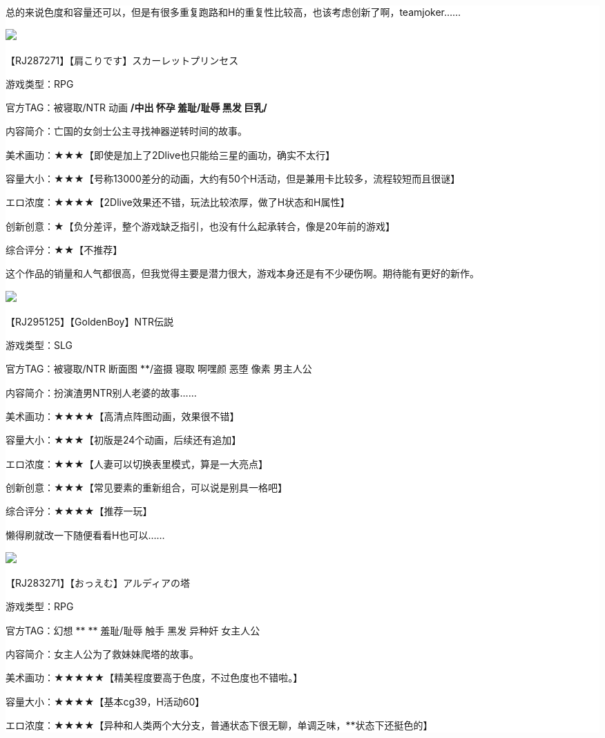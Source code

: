 总的来说色度和容量还可以，但是有很多重复跑路和H的重复性比较高，也该考虑创新了啊，teamjoker……

<img src="http://wx1.sinaimg.cn/mw690/59298997ly1gipao1735qj20450473ye.jpg" referrerpolicy="no-referrer">

【RJ287271】【肩こりです】スカーレットプリンセス

游戏类型：RPG

官方TAG：被寝取/NTR 动画 **/中出 怀孕 羞耻/耻辱 黑发 巨乳/**

内容简介：亡国的女剑士公主寻找神器逆转时间的故事。


美术画功：★★★【即使是加上了2Dlive也只能给三星的画功，确实不太行】

容量大小：★★★【号称13000差分的动画，大约有50个H活动，但是兼用卡比较多，流程较短而且很谜】

エロ浓度：★★★★【2Dlive效果还不错，玩法比较浓厚，做了H状态和H属性】

创新创意：★【负分差评，整个游戏缺乏指引，也没有什么起承转合，像是20年前的游戏】

综合评分：★★【不推荐】

这个作品的销量和人气都很高，但我觉得主要是潜力很大，游戏本身还是有不少硬伤啊。期待能有更好的新作。

<img src="http://wx3.sinaimg.cn/mw690/59298997ly1gipao180hxj204n04xaa2.jpg" referrerpolicy="no-referrer">

【RJ295125】【GoldenBoy】NTR伝説

游戏类型：SLG

官方TAG：被寝取/NTR 断面图 **/盗摄 寝取 啊嘿颜 恶堕 像素 男主人公

内容简介：扮演渣男NTR别人老婆的故事……


美术画功：★★★★【高清点阵图动画，效果很不错】

容量大小：★★★【初版是24个动画，后续还有追加】

エロ浓度：★★★【人妻可以切换表里模式，算是一大亮点】

创新创意：★★★【常见要素的重新组合，可以说是别具一格吧】

综合评分：★★★★【推荐一玩】

懒得刷就改一下随便看看H也可以……

<img src="http://wx3.sinaimg.cn/mw690/59298997ly1gih938chh4j2046048wfe.jpg" referrerpolicy="no-referrer">

【RJ283271】【おっえむ】アルディアの塔

游戏类型：RPG

官方TAG：幻想 ** ** 羞耻/耻辱 触手 黑发 异种奸 女主人公

内容简介：女主人公为了救妹妹爬塔的故事。


美术画功：★★★★★【精美程度要高于色度，不过色度也不错啦。】

容量大小：★★★★【基本cg39，H活动60】

エロ浓度：★★★★【异种和人类两个大分支，普通状态下很无聊，单调乏味，**状态下还挺色的】
